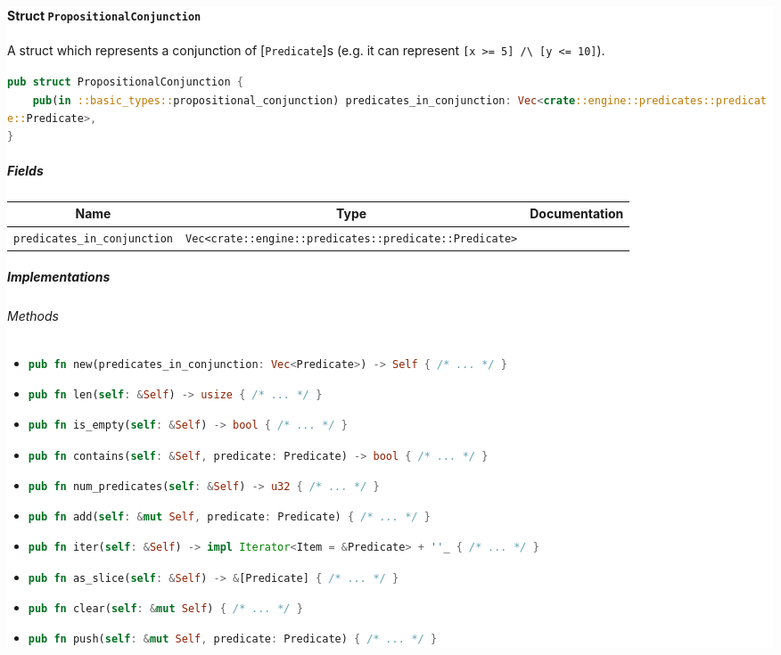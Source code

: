 #### Struct `PropositionalConjunction`

A struct which represents a conjunction of [`Predicate`]s (e.g. it can represent `[x >= 5] /\ [y
<= 10]`).

```rust
pub struct PropositionalConjunction {
    pub(in ::basic_types::propositional_conjunction) predicates_in_conjunction: Vec<crate::engine::predicates::predicate::Predicate>,
}
```

##### Fields

| Name | Type | Documentation |
|------|------|---------------|
| `predicates_in_conjunction` | `Vec<crate::engine::predicates::predicate::Predicate>` |  |

##### Implementations

###### Methods

- ```rust
  pub fn new(predicates_in_conjunction: Vec<Predicate>) -> Self { /* ... */ }
  ```

- ```rust
  pub fn len(self: &Self) -> usize { /* ... */ }
  ```

- ```rust
  pub fn is_empty(self: &Self) -> bool { /* ... */ }
  ```

- ```rust
  pub fn contains(self: &Self, predicate: Predicate) -> bool { /* ... */ }
  ```

- ```rust
  pub fn num_predicates(self: &Self) -> u32 { /* ... */ }
  ```

- ```rust
  pub fn add(self: &mut Self, predicate: Predicate) { /* ... */ }
  ```

- ```rust
  pub fn iter(self: &Self) -> impl Iterator<Item = &Predicate> + ''_ { /* ... */ }
  ```

- ```rust
  pub fn as_slice(self: &Self) -> &[Predicate] { /* ... */ }
  ```

- ```rust
  pub fn clear(self: &mut Self) { /* ... */ }
  ```

- ```rust
  pub fn push(self: &mut Self, predicate: Predicate) { /* ... */ }
  ```
